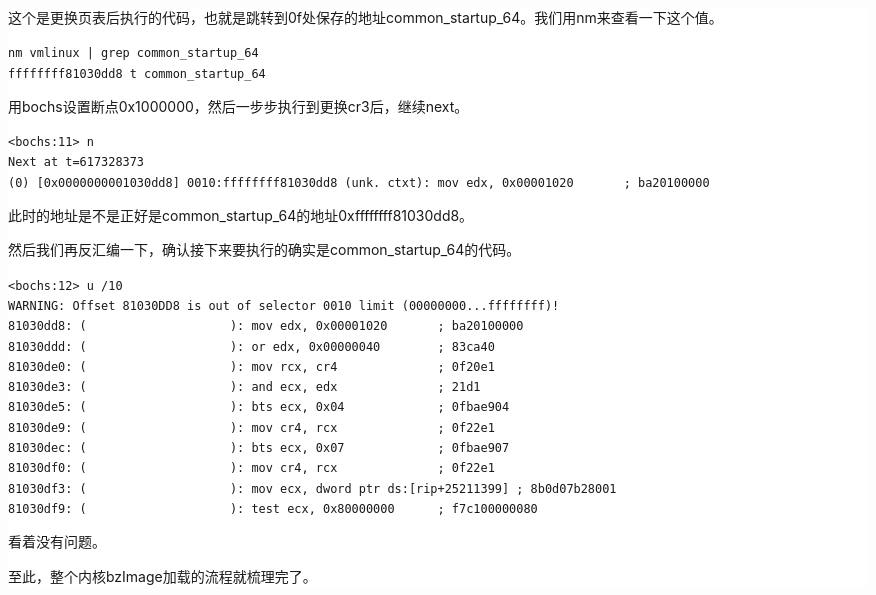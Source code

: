 这个是更换页表后执行的代码，也就是跳转到0f处保存的地址common_startup_64。我们用nm来查看一下这个值。

```
nm vmlinux | grep common_startup_64
ffffffff81030dd8 t common_startup_64
```

用bochs设置断点0x1000000，然后一步步执行到更换cr3后，继续next。

```
<bochs:11> n
Next at t=617328373
(0) [0x0000000001030dd8] 0010:ffffffff81030dd8 (unk. ctxt): mov edx, 0x00001020       ; ba20100000
```

此时的地址是不是正好是common_startup_64的地址0xffffffff81030dd8。

然后我们再反汇编一下，确认接下来要执行的确实是common_startup_64的代码。

```
<bochs:12> u /10
WARNING: Offset 81030DD8 is out of selector 0010 limit (00000000...ffffffff)!
81030dd8: (                    ): mov edx, 0x00001020       ; ba20100000
81030ddd: (                    ): or edx, 0x00000040        ; 83ca40
81030de0: (                    ): mov rcx, cr4              ; 0f20e1
81030de3: (                    ): and ecx, edx              ; 21d1
81030de5: (                    ): bts ecx, 0x04             ; 0fbae904
81030de9: (                    ): mov cr4, rcx              ; 0f22e1
81030dec: (                    ): bts ecx, 0x07             ; 0fbae907
81030df0: (                    ): mov cr4, rcx              ; 0f22e1
81030df3: (                    ): mov ecx, dword ptr ds:[rip+25211399] ; 8b0d07b28001
81030df9: (                    ): test ecx, 0x80000000      ; f7c100000080
```

看着没有问题。

至此，整个内核bzImage加载的流程就梳理完了。

[1]: /load_kernel/02_how_bzImage_loaded.md
[2]: /kernel_pagetable/02-pagetable_compiled_in.md